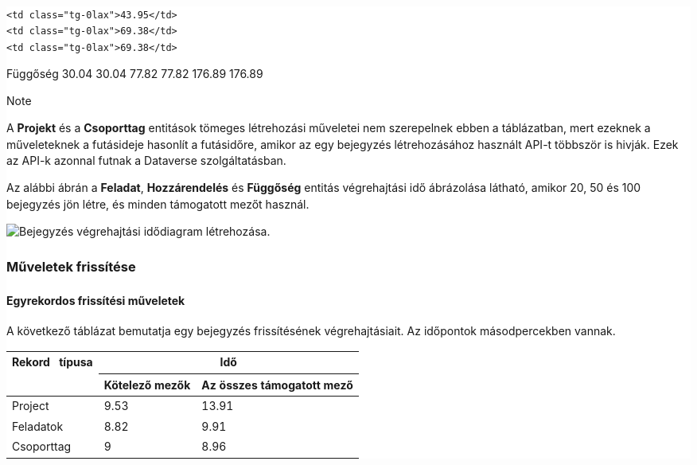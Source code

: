     <td class="tg-0lax">43.95</td>
    <td class="tg-0lax">69.38</td>
    <td class="tg-0lax">69.38</td>
  </tr>
  <tr>
    <td class="tg-0lax">Függőség</td>
    <td class="tg-0lax">30.04</td>
    <td class="tg-0lax">30.04</td>
    <td class="tg-0lax">77.82</td>
    <td class="tg-0lax">77.82</td>
    <td class="tg-0lax">176.89</td>
    <td class="tg-0lax">176.89</td>
  </tr>
</tbody>
</table>

> [!NOTE] 
> A **Projekt** és a **Csoporttag** entitások tömeges létrehozási műveletei nem szerepelnek ebben a táblázatban, mert ezeknek a műveleteknek a futásideje hasonlít a futásidőre, amikor az egy bejegyzés létrehozásához használt API-t többször is hivják. Ezek az API-k azonnal futnak a Dataverse szolgáltatásban.

Az alábbi ábrán a **Feladat**, **Hozzárendelés** és **Függőség** entitás végrehajtási idő ábrázolása látható, amikor 20, 50 és 100 bejegyzés jön létre, és minden támogatott mezőt használ.

![Bejegyzés végrehajtási idődiagram létrehozása.](./media/create-record-execution-time.png)

### <a name="update-operations"></a>Műveletek frissítése
#### <a name="single-record-update-operations"></a>Egyrekordos frissítési műveletek
A következő táblázat bemutatja egy bejegyzés frissítésének végrehajtásiait. Az időpontok másodpercekben vannak.

<table class="tg">
<thead>
  <tr>
    <th class="tg-0lax" rowspan="2">Rekord&nbsp;&nbsp;&nbsp;típusa</th>
    <th class="tg-0lax" colspan="2">Idő</th>
  </tr>
  <tr>
    <th class="tg-0lax">Kötelező mezők </th>
    <th class="tg-0lax">Az összes támogatott mező</th>
  </tr>
</thead>
<tbody>
  <tr>
    <td class="tg-0lax">Project</td>
    <td class="tg-0lax">9.53</td>
    <td class="tg-0lax">13.91</td>
  </tr>
  <tr>
    <td class="tg-0lax">Feladatok</td>
    <td class="tg-0lax">8.82</td>
    <td class="tg-0lax">9.91</td>
  </tr>
  <tr>
    <td class="tg-0lax">Csoporttag</td>
    <td class="tg-0lax">9</td>
    <td class="tg-0lax">8.96</td>
  </tr>
</tbody>
</table>

